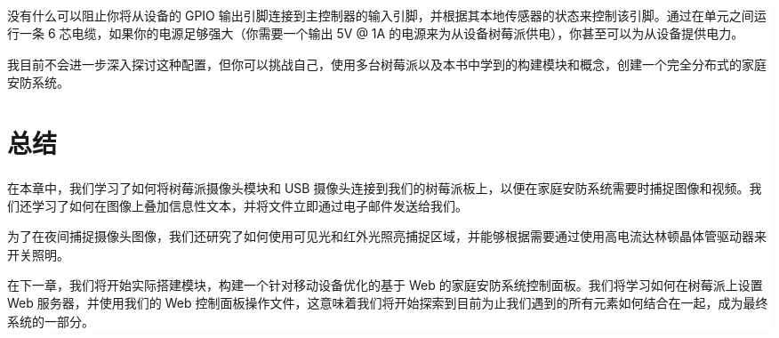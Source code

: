 没有什么可以阻止你将从设备的 GPIO 输出引脚连接到主控制器的输入引脚，并根据其本地传感器的状态来控制该引脚。通过在单元之间运行一条 6 芯电缆，如果你的电源足够强大（你需要一个输出 5V @ 1A 的电源来为从设备树莓派供电），你甚至可以为从设备提供电力。

我目前不会进一步深入探讨这种配置，但你可以挑战自己，使用多台树莓派以及本书中学到的构建模块和概念，创建一个完全分布式的家庭安防系统。

# 总结

在本章中，我们学习了如何将树莓派摄像头模块和 USB 摄像头连接到我们的树莓派板上，以便在家庭安防系统需要时捕捉图像和视频。我们还学习了如何在图像上叠加信息性文本，并将文件立即通过电子邮件发送给我们。

为了在夜间捕捉摄像头图像，我们还研究了如何使用可见光和红外光照亮捕捉区域，并能够根据需要通过使用高电流达林顿晶体管驱动器来开关照明。

在下一章，我们将开始实际搭建模块，构建一个针对移动设备优化的基于 Web 的家庭安防系统控制面板。我们将学习如何在树莓派上设置 Web 服务器，并使用我们的 Web 控制面板操作文件，这意味着我们将开始探索到目前为止我们遇到的所有元素如何结合在一起，成为最终系统的一部分。
